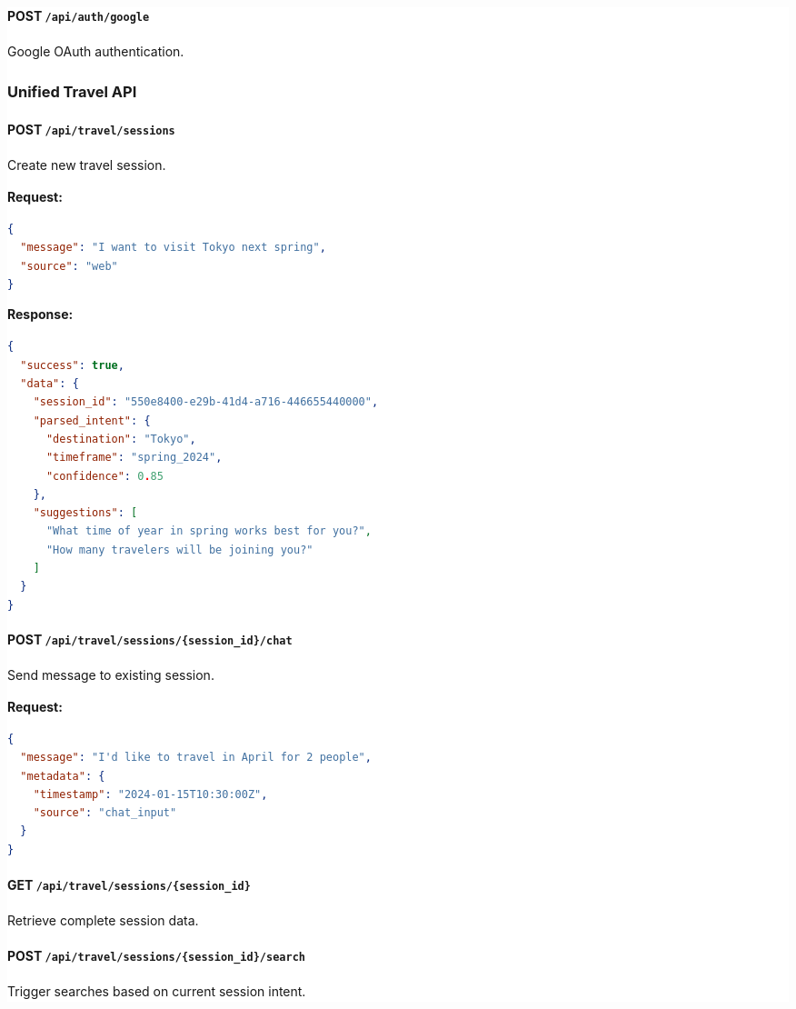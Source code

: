 #### POST `/api/auth/google`
Google OAuth authentication.

### Unified Travel API

#### POST `/api/travel/sessions`
Create new travel session.

**Request:**
```json
{
  "message": "I want to visit Tokyo next spring",
  "source": "web"
}
```

**Response:**
```json
{
  "success": true,
  "data": {
    "session_id": "550e8400-e29b-41d4-a716-446655440000",
    "parsed_intent": {
      "destination": "Tokyo",
      "timeframe": "spring_2024",
      "confidence": 0.85
    },
    "suggestions": [
      "What time of year in spring works best for you?",
      "How many travelers will be joining you?"
    ]
  }
}
```

#### POST `/api/travel/sessions/{session_id}/chat`
Send message to existing session.

**Request:**
```json
{
  "message": "I'd like to travel in April for 2 people",
  "metadata": {
    "timestamp": "2024-01-15T10:30:00Z",
    "source": "chat_input"
  }
}
```

#### GET `/api/travel/sessions/{session_id}`
Retrieve complete session data.

#### POST `/api/travel/sessions/{session_id}/search`
Trigger searches based on current session intent.
